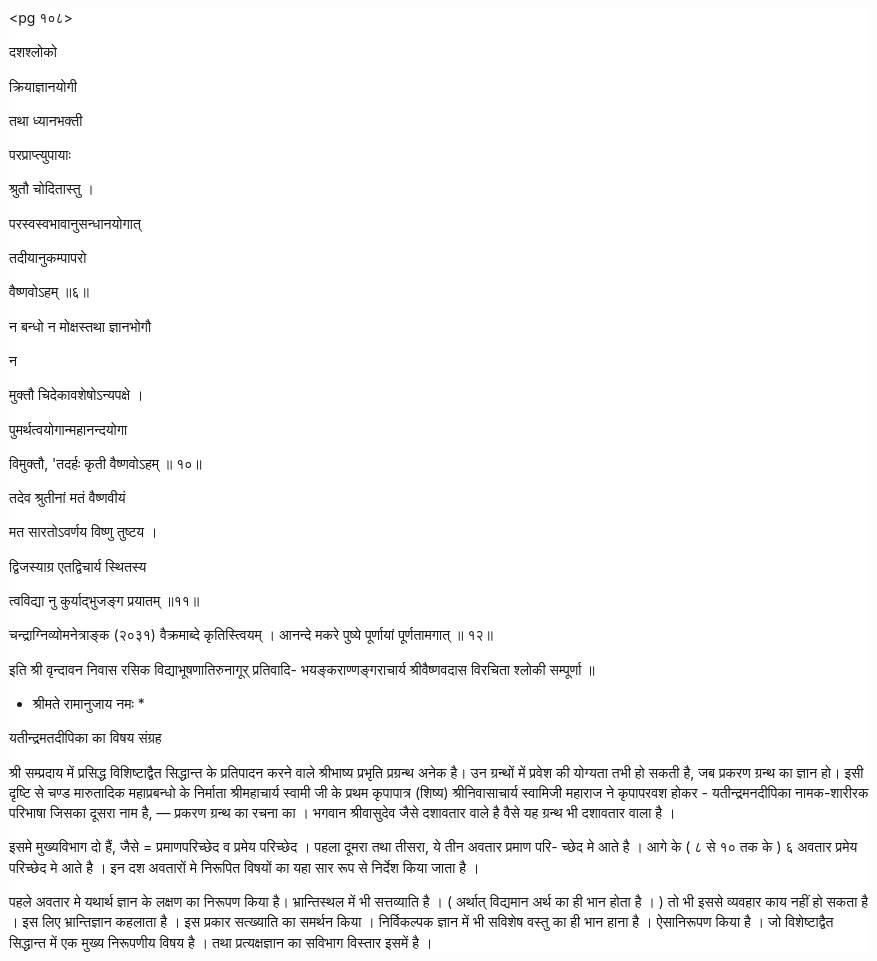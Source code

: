 

<pg १०८>


 
दशश्लोको 

क्रियाज्ञानयोगी 

तथा ध्यानभक्ती 

परप्राप्त्युपायाः 

श्रुतौ चोदितास्तु । 

परस्वस्वभावानुसन्धानयोगात् 

तदीयानुकम्पापरो 

वैष्णवोऽहम् ॥६॥ 

न बन्धो न मोक्षस्तथा ज्ञानभोगौ 

न 

मुक्तौ चिदेकावशेषोऽन्यपक्षे । 

पुमर्थत्वयोगान्महानन्दयोगा 

विमुक्तौ, 'तदर्हः कृती वैष्णवोऽहम् ॥ १०॥ 

तदेव श्रुतीनां मतं वैष्णवीयं 

मत सारतोऽवर्णय विष्णु तुष्टय । 

द्विजस्याग्र एतद्विचार्य स्थितस्य 

त्वविद्या नु कुर्याद्भुजङ्ग प्रयातम् ॥११॥ 

चन्द्राग्निव्योमनेत्राङ्क (२०३१) वैक्रमाब्दे कृतिस्त्वियम् । आनन्दे मकरे पुष्ये पूर्णायां पूर्णतामगात् ॥ १२॥ 

इति श्री वृन्दावन निवास रसिक विद्याभूषणातिरुनागूर् प्रतिवादि- भयङ्कराण्णङ्गराचार्य श्रीवैष्णवदास विरचिता श्लोकी सम्पूर्णा ॥ 

* श्रीमते रामानुजाय नमः * 

यतीन्द्रमतदीपिका का विषय संग्रह 

श्री सम्प्रदाय में प्रसिद्ध विशिष्टाद्वैत सिद्धान्त के प्रतिपादन करने वाले श्रीभाष्य प्रभृति प्रग्रन्थ अनेक है। उन ग्रन्थों में प्रवेश की योग्यता तभी हो सकती है, जब प्रकरण ग्रन्थ का ज्ञान हो। इसी दृष्टि से चण्ड मारुतादिक महाप्रबन्धो के निर्माता श्रीमहाचार्य स्वामी जी के प्रथम कृपापात्र (शिष्य) श्रीनिवासाचार्य स्वामिजी महाराज ने कृपापरवश होकर - यतीन्द्रमनदीपिका नामक-शारीरक परिभाषा जिसका दूसरा नाम है, — प्रकरण ग्रन्थ का रचना का । भगवान श्रीवासुदेव जैसे दशावतार वाले है वैसे यह ग्रन्थ भी दशावतार वाला है । 

इसमे मुख्यविभाग दो हैं, जैसे = प्रमाणपरिच्छेद व प्रमेय परिच्छेद । पहला दूमरा तथा तीसरा, ये तीन अवतार प्रमाण परि- च्छेद मे आते है । आगे के ( ८ से १० तक के ) ६ अवतार प्रमेय परिच्छेद मे आते है । इन दश अवतारों मे निरूपित विषयों का यहा सार रूप से निर्देश किया जाता है । 

पहले अवतार मे यथार्थ ज्ञान के लक्षण का निरूपण किया है। भ्रान्तिस्थल में भी सत्तव्याति है । ( अर्थात् विद्यमान अर्थ का ही भान होता है । ) तो भी इससे व्यवहार काय नहीं हो सकता है । इस लिए भ्रान्तिज्ञान कहलाता है । इस प्रकार सत्ख्याति का समर्थन किया । निर्विकल्पक ज्ञान में भी सविशेष वस्तु का ही भान हाना है । ऐसानिरूपण किया है । जो विशेष्टाद्वैत सिद्धान्त में एक मुख्य निरूपणीय विषय है । तथा प्रत्यक्षज्ञान का सविभाग विस्तार इसमें है । 
